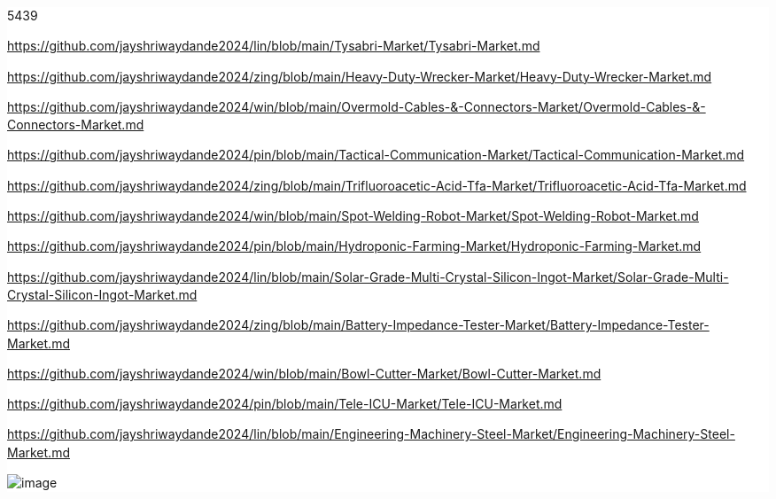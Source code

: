 5439</p><p><a href="https://github.com/jayshriwaydande2024/lin/blob/main/Tysabri-Market/Tysabri-Market.md">https://github.com/jayshriwaydande2024/lin/blob/main/Tysabri-Market/Tysabri-Market.md</a></p><p><a href="https://github.com/jayshriwaydande2024/zing/blob/main/Heavy-Duty-Wrecker-Market/Heavy-Duty-Wrecker-Market.md">https://github.com/jayshriwaydande2024/zing/blob/main/Heavy-Duty-Wrecker-Market/Heavy-Duty-Wrecker-Market.md</a></p><p><a href="https://github.com/jayshriwaydande2024/win/blob/main/Overmold-Cables-&-Connectors-Market/Overmold-Cables-&-Connectors-Market.md">https://github.com/jayshriwaydande2024/win/blob/main/Overmold-Cables-&-Connectors-Market/Overmold-Cables-&-Connectors-Market.md</a></p><p><a href="https://github.com/jayshriwaydande2024/pin/blob/main/Tactical-Communication-Market/Tactical-Communication-Market.md">https://github.com/jayshriwaydande2024/pin/blob/main/Tactical-Communication-Market/Tactical-Communication-Market.md</a></p><p><a href="https://github.com/jayshriwaydande2024/zing/blob/main/Trifluoroacetic-Acid-Tfa-Market/Trifluoroacetic-Acid-Tfa-Market.md">https://github.com/jayshriwaydande2024/zing/blob/main/Trifluoroacetic-Acid-Tfa-Market/Trifluoroacetic-Acid-Tfa-Market.md</a></p><p><a href="https://github.com/jayshriwaydande2024/win/blob/main/Spot-Welding-Robot-Market/Spot-Welding-Robot-Market.md">https://github.com/jayshriwaydande2024/win/blob/main/Spot-Welding-Robot-Market/Spot-Welding-Robot-Market.md</a></p><p><a href="https://github.com/jayshriwaydande2024/pin/blob/main/Hydroponic-Farming-Market/Hydroponic-Farming-Market.md">https://github.com/jayshriwaydande2024/pin/blob/main/Hydroponic-Farming-Market/Hydroponic-Farming-Market.md</a></p><p><a href="https://github.com/jayshriwaydande2024/lin/blob/main/Solar-Grade-Multi-Crystal-Silicon-Ingot-Market/Solar-Grade-Multi-Crystal-Silicon-Ingot-Market.md">https://github.com/jayshriwaydande2024/lin/blob/main/Solar-Grade-Multi-Crystal-Silicon-Ingot-Market/Solar-Grade-Multi-Crystal-Silicon-Ingot-Market.md</a></p><p><a href="https://github.com/jayshriwaydande2024/zing/blob/main/Battery-Impedance-Tester-Market/Battery-Impedance-Tester-Market.md">https://github.com/jayshriwaydande2024/zing/blob/main/Battery-Impedance-Tester-Market/Battery-Impedance-Tester-Market.md</a></p><p><a href="https://github.com/jayshriwaydande2024/win/blob/main/Bowl-Cutter-Market/Bowl-Cutter-Market.md">https://github.com/jayshriwaydande2024/win/blob/main/Bowl-Cutter-Market/Bowl-Cutter-Market.md</a></p><p><a href="https://github.com/jayshriwaydande2024/pin/blob/main/Tele-ICU-Market/Tele-ICU-Market.md">https://github.com/jayshriwaydande2024/pin/blob/main/Tele-ICU-Market/Tele-ICU-Market.md</a></p><p><a href="https://github.com/jayshriwaydande2024/lin/blob/main/Engineering-Machinery-Steel-Market/Engineering-Machinery-Steel-Market.md">https://github.com/jayshriwaydande2024/lin/blob/main/Engineering-Machinery-Steel-Market/Engineering-Machinery-Steel-Market.md</a></p>
![image](https://github.com/user-attachments/assets/2a5ab7b2-05c2-4468-aec0-591f71598cc5)
